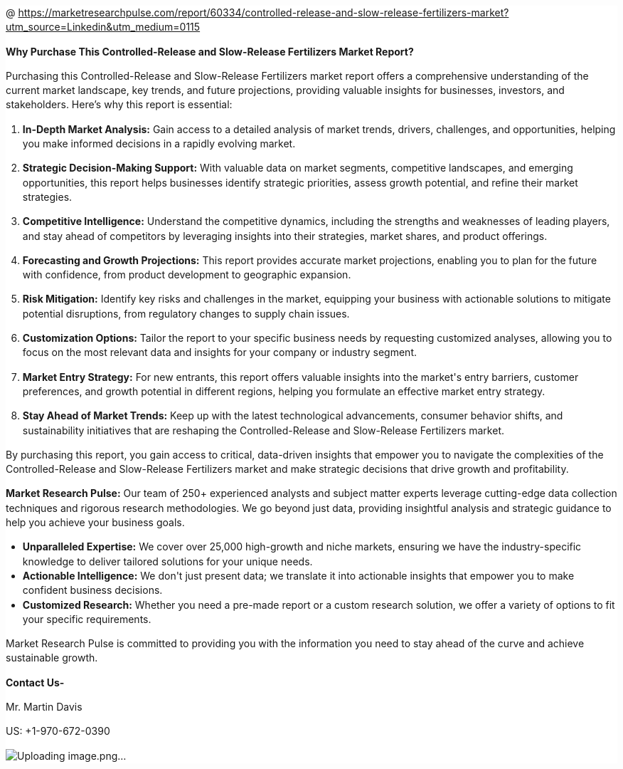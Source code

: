 @&nbsp;<a href="https://marketresearchpulse.com/report/60334/controlled-release-and-slow-release-fertilizers-market?utm_source=Linkedin&utm_medium=0115">https://marketresearchpulse.com/report/60334/controlled-release-and-slow-release-fertilizers-market?utm_source=Linkedin&utm_medium=0115</a></strong></p><p><strong>Why Purchase This Controlled-Release and Slow-Release Fertilizers Market Report?</strong></p><p>Purchasing this Controlled-Release and Slow-Release Fertilizers market report offers a comprehensive understanding of the current market landscape, key trends, and future projections, providing valuable insights for businesses, investors, and stakeholders. Here&rsquo;s why this report is essential:</p><ol><li><p><strong>In-Depth Market Analysis:</strong> Gain access to a detailed analysis of market trends, drivers, challenges, and opportunities, helping you make informed decisions in a rapidly evolving market.</p></li><li><p><strong>Strategic Decision-Making Support:</strong> With valuable data on market segments, competitive landscapes, and emerging opportunities, this report helps businesses identify strategic priorities, assess growth potential, and refine their market strategies.</p></li><li><p><strong>Competitive Intelligence:</strong> Understand the competitive dynamics, including the strengths and weaknesses of leading players, and stay ahead of competitors by leveraging insights into their strategies, market shares, and product offerings.</p></li><li><p><strong>Forecasting and Growth Projections:</strong> This report provides accurate market projections, enabling you to plan for the future with confidence, from product development to geographic expansion.</p></li><li><p><strong>Risk Mitigation:</strong> Identify key risks and challenges in the market, equipping your business with actionable solutions to mitigate potential disruptions, from regulatory changes to supply chain issues.</p></li><li><p><strong>Customization Options:</strong> Tailor the report to your specific business needs by requesting customized analyses, allowing you to focus on the most relevant data and insights for your company or industry segment.</p></li><li><p><strong>Market Entry Strategy:</strong> For new entrants, this report offers valuable insights into the market's entry barriers, customer preferences, and growth potential in different regions, helping you formulate an effective market entry strategy.</p></li><li><p><strong>Stay Ahead of Market Trends:</strong> Keep up with the latest technological advancements, consumer behavior shifts, and sustainability initiatives that are reshaping the Controlled-Release and Slow-Release Fertilizers market.</p></li></ol><p>By purchasing this report, you gain access to critical, data-driven insights that empower you to navigate the complexities of the Controlled-Release and Slow-Release Fertilizers market and make strategic decisions that drive growth and profitability.</p><p><strong>Market Research Pulse:</strong>&nbsp;Our team of 250+ experienced analysts and subject matter experts leverage cutting-edge data collection techniques and rigorous research methodologies. We go beyond just data, providing insightful analysis and strategic guidance to help you achieve your business goals.</p><ul><li><strong>Unparalleled Expertise:</strong>&nbsp;We cover over 25,000 high-growth and niche markets, ensuring we have the industry-specific knowledge to deliver tailored solutions for your unique needs.</li><li><strong>Actionable Intelligence:</strong>&nbsp;We don't just present data; we translate it into actionable insights that empower you to make confident business decisions.</li><li><strong>Customized Research:</strong>&nbsp;Whether you need a pre-made report or a custom research solution, we offer a variety of options to fit your specific requirements.</li></ul><p>Market Research Pulse is committed to providing you with the information you need to stay ahead of the curve and achieve sustainable growth.</p><p><strong>Contact Us-</strong></p><p>Mr. Martin Davis</p><p>US: +1-970-672-0390</p>
![Uploading image.png…]()
